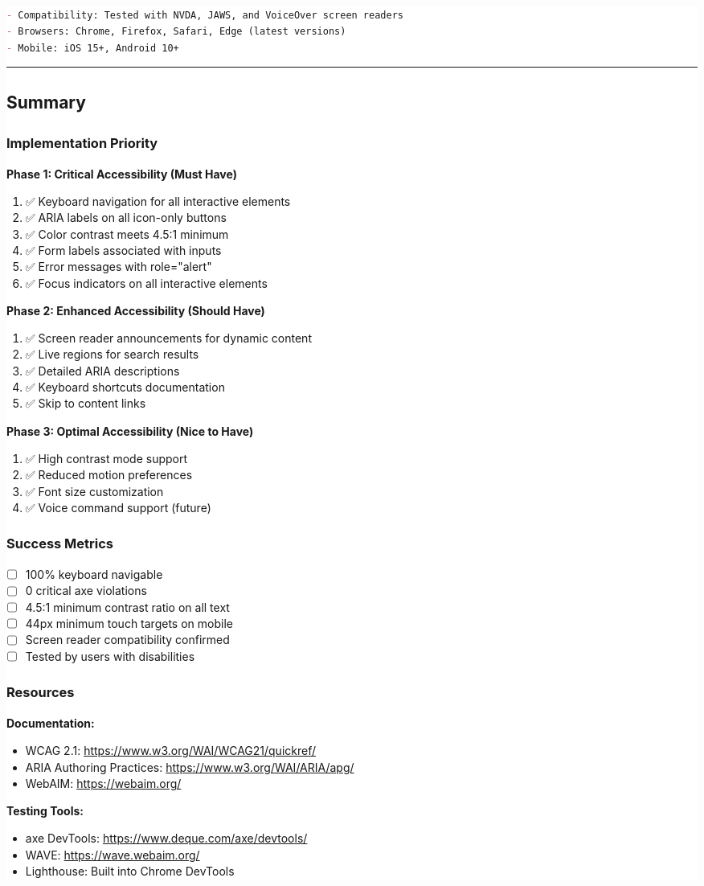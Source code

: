 ```markdown
- Compatibility: Tested with NVDA, JAWS, and VoiceOver screen readers
- Browsers: Chrome, Firefox, Safari, Edge (latest versions)
- Mobile: iOS 15+, Android 10+
```

---

## Summary

### Implementation Priority

**Phase 1: Critical Accessibility (Must Have)**
1. ✅ Keyboard navigation for all interactive elements
2. ✅ ARIA labels on all icon-only buttons
3. ✅ Color contrast meets 4.5:1 minimum
4. ✅ Form labels associated with inputs
5. ✅ Error messages with role="alert"
6. ✅ Focus indicators on all interactive elements

**Phase 2: Enhanced Accessibility (Should Have)**
1. ✅ Screen reader announcements for dynamic content
2. ✅ Live regions for search results
3. ✅ Detailed ARIA descriptions
4. ✅ Keyboard shortcuts documentation
5. ✅ Skip to content links

**Phase 3: Optimal Accessibility (Nice to Have)**
1. ✅ High contrast mode support
2. ✅ Reduced motion preferences
3. ✅ Font size customization
4. ✅ Voice command support (future)

### Success Metrics

- [ ] 100% keyboard navigable
- [ ] 0 critical axe violations
- [ ] 4.5:1 minimum contrast ratio on all text
- [ ] 44px minimum touch targets on mobile
- [ ] Screen reader compatibility confirmed
- [ ] Tested by users with disabilities

### Resources

**Documentation:**
- WCAG 2.1: https://www.w3.org/WAI/WCAG21/quickref/
- ARIA Authoring Practices: https://www.w3.org/WAI/ARIA/apg/
- WebAIM: https://webaim.org/

**Testing Tools:**
- axe DevTools: https://www.deque.com/axe/devtools/
- WAVE: https://wave.webaim.org/
- Lighthouse: Built into Chrome DevTools
